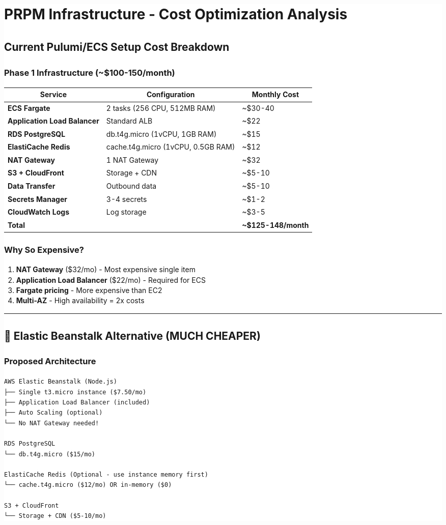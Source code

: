 # PRPM Infrastructure - Cost Optimization Analysis

## Current Pulumi/ECS Setup Cost Breakdown

### Phase 1 Infrastructure (~$100-150/month)

| Service | Configuration | Monthly Cost |
|---------|--------------|--------------|
| **ECS Fargate** | 2 tasks (256 CPU, 512MB RAM) | ~$30-40 |
| **Application Load Balancer** | Standard ALB | ~$22 |
| **RDS PostgreSQL** | db.t4g.micro (1vCPU, 1GB RAM) | ~$15 |
| **ElastiCache Redis** | cache.t4g.micro (1vCPU, 0.5GB RAM) | ~$12 |
| **NAT Gateway** | 1 NAT Gateway | ~$32 |
| **S3 + CloudFront** | Storage + CDN | ~$5-10 |
| **Data Transfer** | Outbound data | ~$5-10 |
| **Secrets Manager** | 3-4 secrets | ~$1-2 |
| **CloudWatch Logs** | Log storage | ~$3-5 |
| **Total** | | **~$125-148/month** |

### Why So Expensive?

1. **NAT Gateway** ($32/mo) - Most expensive single item
2. **Application Load Balancer** ($22/mo) - Required for ECS
3. **Fargate pricing** - More expensive than EC2
4. **Multi-AZ** - High availability = 2x costs

---

## 🚀 Elastic Beanstalk Alternative (MUCH CHEAPER)

### Proposed Architecture

```
AWS Elastic Beanstalk (Node.js)
├── Single t3.micro instance ($7.50/mo)
├── Application Load Balancer (included)
├── Auto Scaling (optional)
└── No NAT Gateway needed!

RDS PostgreSQL
└── db.t4g.micro ($15/mo)

ElastiCache Redis (Optional - use instance memory first)
└── cache.t4g.micro ($12/mo) OR in-memory ($0)

S3 + CloudFront
└── Storage + CDN ($5-10/mo)
```
